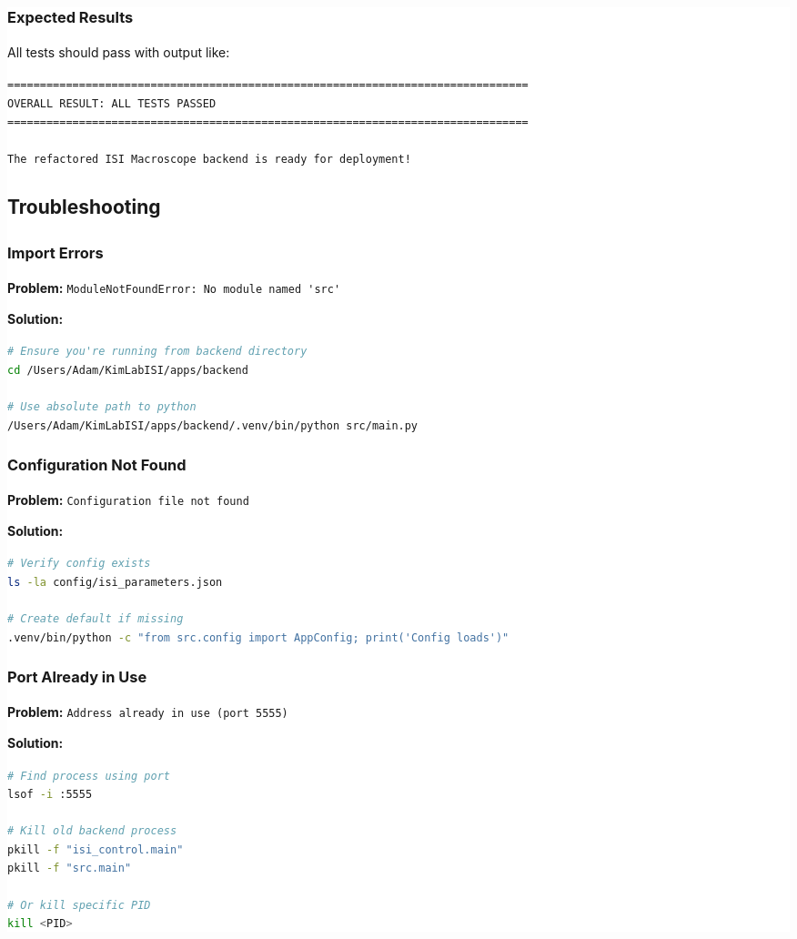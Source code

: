 ### Expected Results

All tests should pass with output like:

```
================================================================================
OVERALL RESULT: ALL TESTS PASSED
================================================================================

The refactored ISI Macroscope backend is ready for deployment!
```

## Troubleshooting

### Import Errors

**Problem:** `ModuleNotFoundError: No module named 'src'`

**Solution:**
```bash
# Ensure you're running from backend directory
cd /Users/Adam/KimLabISI/apps/backend

# Use absolute path to python
/Users/Adam/KimLabISI/apps/backend/.venv/bin/python src/main.py
```

### Configuration Not Found

**Problem:** `Configuration file not found`

**Solution:**
```bash
# Verify config exists
ls -la config/isi_parameters.json

# Create default if missing
.venv/bin/python -c "from src.config import AppConfig; print('Config loads')"
```

### Port Already in Use

**Problem:** `Address already in use (port 5555)`

**Solution:**
```bash
# Find process using port
lsof -i :5555

# Kill old backend process
pkill -f "isi_control.main"
pkill -f "src.main"

# Or kill specific PID
kill <PID>
```

